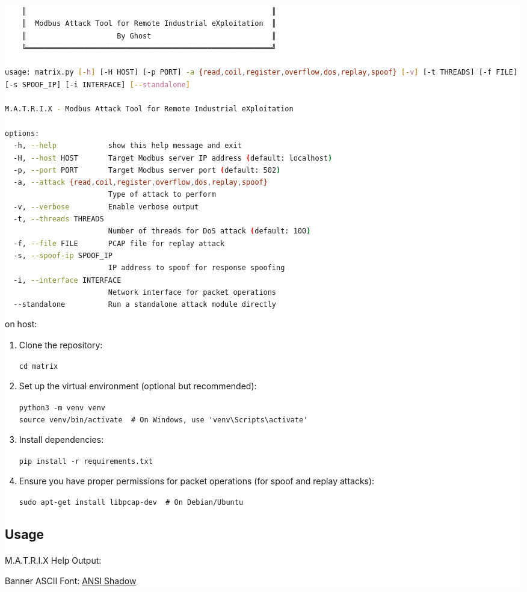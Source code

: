 ```bash
    ║                                                         ║
    ║  Modbus Attack Tool for Remote Industrial eXploitation  ║
    ║                     By Ghost                            ║
    ╚═════════════════════════════════════════════════════════╝
    
usage: matrix.py [-h] [-H HOST] [-p PORT] -a {read,coil,register,overflow,dos,replay,spoof} [-v] [-t THREADS] [-f FILE] [-s SPOOF_IP] [-i INTERFACE] [--standalone]

M.A.T.R.I.X - Modbus Attack Tool for Remote Industrial eXploitation

options:
  -h, --help            show this help message and exit
  -H, --host HOST       Target Modbus server IP address (default: localhost)
  -p, --port PORT       Target Modbus server port (default: 502)
  -a, --attack {read,coil,register,overflow,dos,replay,spoof}
                        Type of attack to perform
  -v, --verbose         Enable verbose output
  -t, --threads THREADS
                        Number of threads for DoS attack (default: 100)
  -f, --file FILE       PCAP file for replay attack
  -s, --spoof-ip SPOOF_IP
                        IP address to spoof for response spoofing
  -i, --interface INTERFACE
                        Network interface for packet operations
  --standalone          Run a standalone attack module directly
```

on host:

1. Clone the repository:
   ```
   cd matrix
   ```

2. Set up the virtual environment (optional but recommended):
   ```
   python3 -m venv venv
   source venv/bin/activate  # On Windows, use 'venv\Scripts\activate'
   ```

3. Install dependencies:
   ```
   pip install -r requirements.txt
   ```

4. Ensure you have proper permissions for packet operations (for spoof and replay attacks):
   ```
   sudo apt-get install libpcap-dev  # On Debian/Ubuntu
   ```

## Usage

M.A.T.R.I.X Help Output:

Banner ASCII Font: [ANSI Shadow](https://patorjk.com/software/taag/#p=display&f=ANSI%20Shadow&t=MATRIX)
